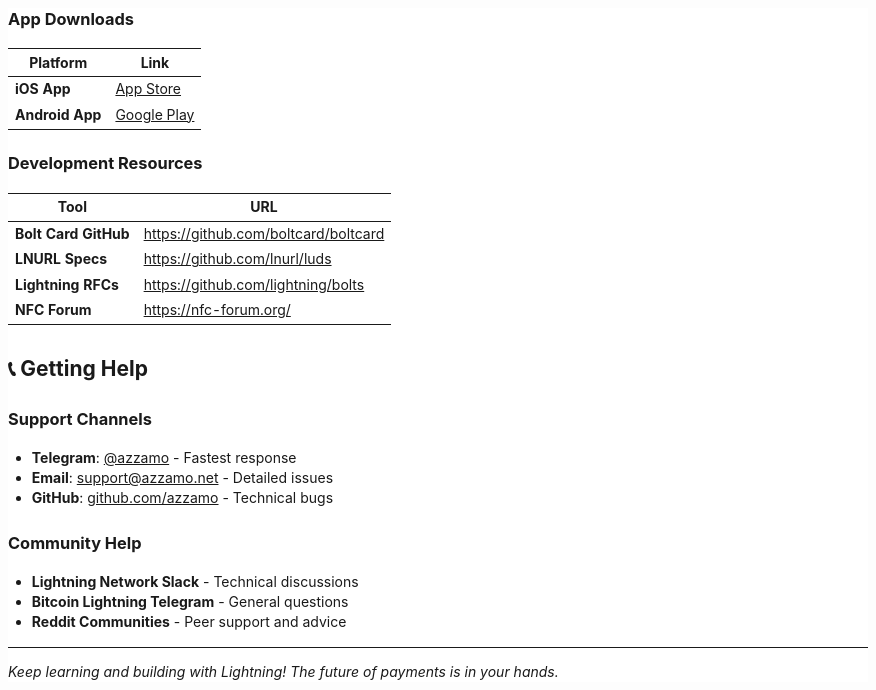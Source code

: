 ### App Downloads
| Platform | Link |
|----------|------|
| **iOS App** | [App Store](https://apps.apple.com/us/app/bolt-card-wallet/id6446301845) |
| **Android App** | [Google Play](https://play.google.com/store/apps/details?id=com.boltcard.boltcard) |

### Development Resources
| Tool | URL |
|------|-----|
| **Bolt Card GitHub** | https://github.com/boltcard/boltcard |
| **LNURL Specs** | https://github.com/lnurl/luds |
| **Lightning RFCs** | https://github.com/lightning/bolts |
| **NFC Forum** | https://nfc-forum.org/ |

## 📞 Getting Help

### Support Channels
- **Telegram**: [@azzamo](https://t.me/azzamo) - Fastest response
- **Email**: [support@azzamo.net](mailto:support@azzamo.net) - Detailed issues
- **GitHub**: [github.com/azzamo](https://github.com/azzamo) - Technical bugs

### Community Help
- **Lightning Network Slack** - Technical discussions
- **Bitcoin Lightning Telegram** - General questions
- **Reddit Communities** - Peer support and advice

---

*Keep learning and building with Lightning! The future of payments is in your hands.*